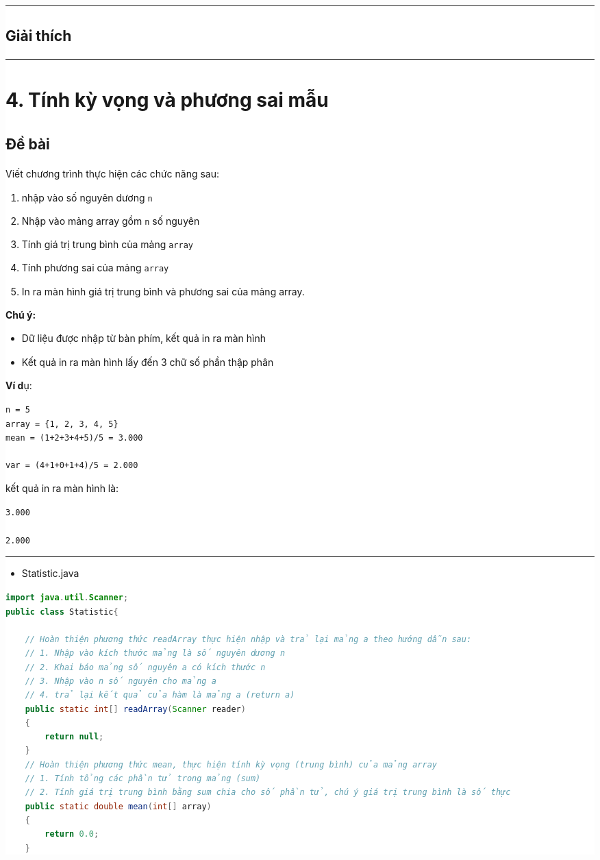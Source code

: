 ```java
```

---

## **Giải thích**

---

# **4. Tính kỳ vọng và phương sai mẫu**
## **Đề bài**
Viết chương trình thực hiện các chức năng sau:

1. nhập vào số nguyên dương `n`

2. Nhập vào mảng array gồm `n` số nguyên

3. Tính giá trị trung bình của mảng `array`

4. Tính phương sai của mảng `array`

5. In ra màn hình giá trị trung bình và phương sai của mảng array.

**Chú ý:**

- Dữ liệu được nhập từ bàn phím, kết quả in ra màn hình

- Kết quả in ra màn hình lấy đến 3 chữ số phần thập phân

**Ví d**ụ:

```
n = 5
array = {1, 2, 3, 4, 5}
mean = (1+2+3+4+5)/5 = 3.000

var = (4+1+0+1+4)/5 = 2.000
```
kết quả in ra màn hình là:
```
3.000

2.000
```

---

* Statistic.java
```java
import java.util.Scanner;
public class Statistic{

    // Hoàn thiện phương thức readArray thực hiện nhập và trả lại mảng a theo hướng dẫn sau:
    // 1. Nhập vào kích thước mảng là số nguyên dương n
    // 2. Khai báo mảng số nguyên a có kích thước n
    // 3. Nhập vào n số nguyên cho mảng a
    // 4. trả lại kết quả của hàm là mảng a (return a)
    public static int[] readArray(Scanner reader)
    {
        return null;
    }
    // Hoàn thiện phương thức mean, thực hiện tính kỳ vọng (trung bình) của mảng array
    // 1. Tính tổng các phần tử trong mảng (sum)
    // 2. Tính giá trị trung bình bằng sum chia cho số phần tử, chú ý giá trị trung bình là số thực
    public static double mean(int[] array)
    {
        return 0.0;
    }
```